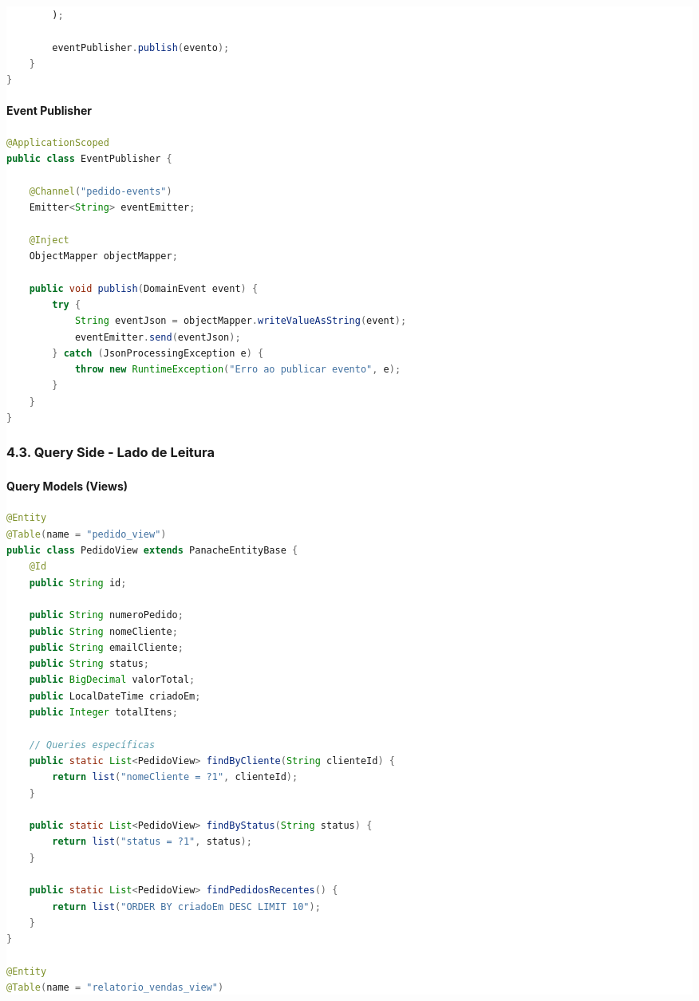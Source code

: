```java
        );
        
        eventPublisher.publish(evento);
    }
}
```

#### Event Publisher
```java
@ApplicationScoped
public class EventPublisher {
    
    @Channel("pedido-events")
    Emitter<String> eventEmitter;
    
    @Inject
    ObjectMapper objectMapper;
    
    public void publish(DomainEvent event) {
        try {
            String eventJson = objectMapper.writeValueAsString(event);
            eventEmitter.send(eventJson);
        } catch (JsonProcessingException e) {
            throw new RuntimeException("Erro ao publicar evento", e);
        }
    }
}
```

### 4.3. Query Side - Lado de Leitura

#### Query Models (Views)
```java
@Entity
@Table(name = "pedido_view")
public class PedidoView extends PanacheEntityBase {
    @Id
    public String id;
    
    public String numeroPedido;
    public String nomeCliente;
    public String emailCliente;
    public String status;
    public BigDecimal valorTotal;
    public LocalDateTime criadoEm;
    public Integer totalItens;
    
    // Queries específicas
    public static List<PedidoView> findByCliente(String clienteId) {
        return list("nomeCliente = ?1", clienteId);
    }
    
    public static List<PedidoView> findByStatus(String status) {
        return list("status = ?1", status);
    }
    
    public static List<PedidoView> findPedidosRecentes() {
        return list("ORDER BY criadoEm DESC LIMIT 10");
    }
}

@Entity
@Table(name = "relatorio_vendas_view")
```